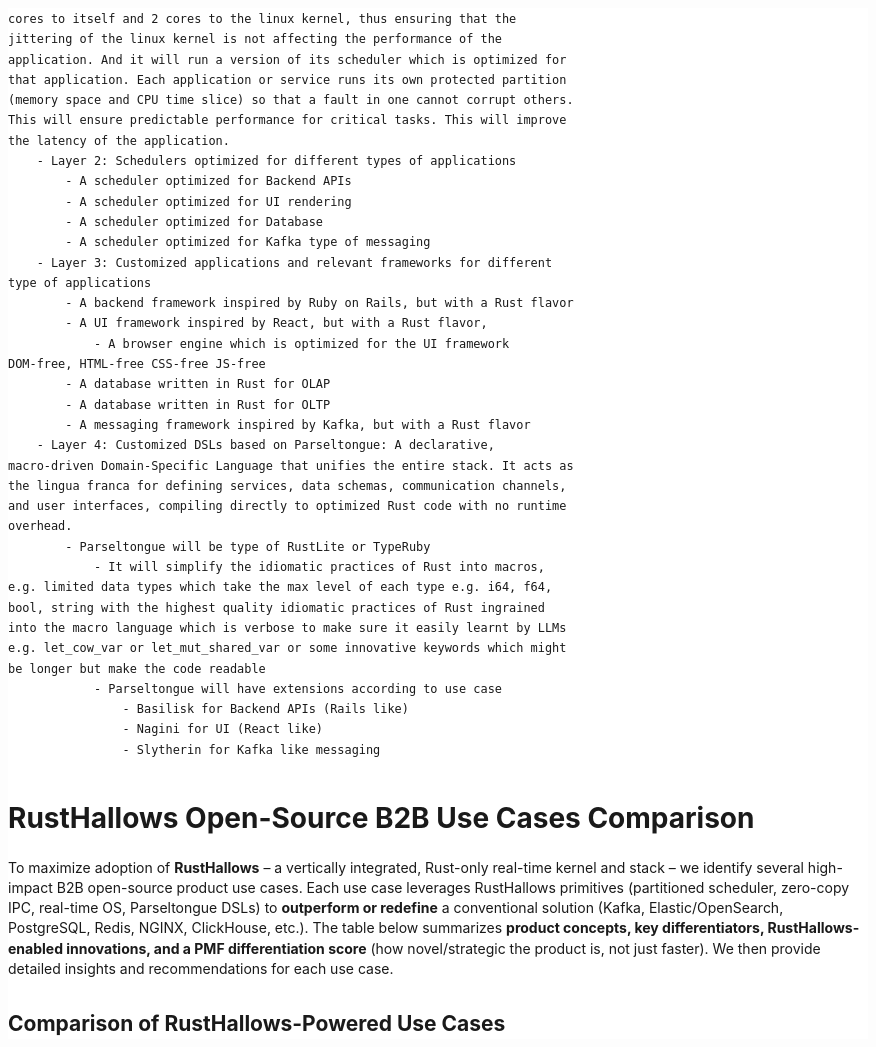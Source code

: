 ```
cores to itself and 2 cores to the linux kernel, thus ensuring that the 
jittering of the linux kernel is not affecting the performance of the 
application. And it will run a version of its scheduler which is optimized for 
that application. Each application or service runs its own protected partition 
(memory space and CPU time slice) so that a fault in one cannot corrupt others. 
This will ensure predictable performance for critical tasks. This will improve 
the latency of the application.
    - Layer 2: Schedulers optimized for different types of applications
        - A scheduler optimized for Backend APIs
        - A scheduler optimized for UI rendering
        - A scheduler optimized for Database
        - A scheduler optimized for Kafka type of messaging
    - Layer 3: Customized applications and relevant frameworks for different 
type of applications
        - A backend framework inspired by Ruby on Rails, but with a Rust flavor
        - A UI framework inspired by React, but with a Rust flavor, 
            - A browser engine which is optimized for the UI framework 
DOM-free, HTML-free CSS-free JS-free
        - A database written in Rust for OLAP
        - A database written in Rust for OLTP
        - A messaging framework inspired by Kafka, but with a Rust flavor
    - Layer 4: Customized DSLs based on Parseltongue: A declarative, 
macro-driven Domain-Specific Language that unifies the entire stack. It acts as 
the lingua franca for defining services, data schemas, communication channels, 
and user interfaces, compiling directly to optimized Rust code with no runtime 
overhead.
        - Parseltongue will be type of RustLite or TypeRuby
            - It will simplify the idiomatic practices of Rust into macros, 
e.g. limited data types which take the max level of each type e.g. i64, f64, 
bool, string with the highest quality idiomatic practices of Rust ingrained 
into the macro language which is verbose to make sure it easily learnt by LLMs 
e.g. let_cow_var or let_mut_shared_var or some innovative keywords which might 
be longer but make the code readable
            - Parseltongue will have extensions according to use case
                - Basilisk for Backend APIs (Rails like)
                - Nagini for UI (React like)
                - Slytherin for Kafka like messaging
```

# RustHallows Open-Source B2B Use Cases Comparison

To maximize adoption of **RustHallows** – a vertically integrated, Rust-only real-time kernel and stack – we identify several high-impact B2B open-source product use cases. Each use case leverages RustHallows primitives (partitioned scheduler, zero-copy IPC, real-time OS, Parseltongue DSLs) to **outperform or redefine** a conventional solution (Kafka, Elastic/OpenSearch, PostgreSQL, Redis, NGINX, ClickHouse, etc.). The table below summarizes **product concepts, key differentiators, RustHallows-enabled innovations, and a PMF differentiation score** (how novel/strategic the product is, not just faster). We then provide detailed insights and recommendations for each use case.

## Comparison of RustHallows-Powered Use Cases
